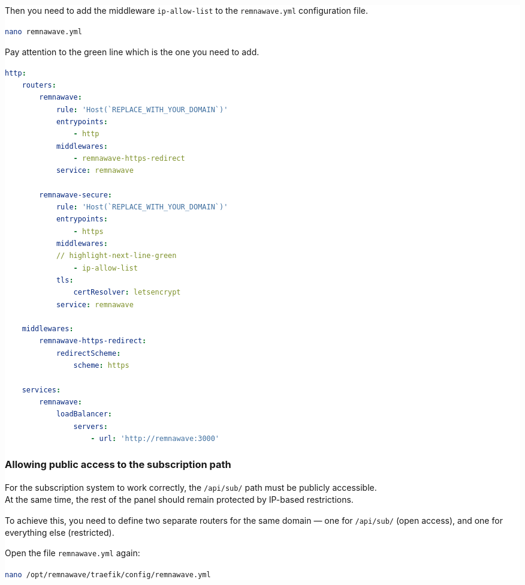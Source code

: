 Then you need to add the middleware `ip-allow-list` to the `remnawave.yml` configuration file.

```bash
nano remnawave.yml
```

Pay attention to the green line which is the one you need to add.

```yaml title="remnawave.yml"
http:
    routers:
        remnawave:
            rule: 'Host(`REPLACE_WITH_YOUR_DOMAIN`)'
            entrypoints:
                - http
            middlewares:
                - remnawave-https-redirect
            service: remnawave

        remnawave-secure:
            rule: 'Host(`REPLACE_WITH_YOUR_DOMAIN`)'
            entrypoints:
                - https
            middlewares:
            // highlight-next-line-green
                - ip-allow-list
            tls:
                certResolver: letsencrypt
            service: remnawave

    middlewares:
        remnawave-https-redirect:
            redirectScheme:
                scheme: https

    services:
        remnawave:
            loadBalancer:
                servers:
                    - url: 'http://remnawave:3000'
```

### Allowing public access to the subscription path

For the subscription system to work correctly, the `/api/sub/` path must be publicly accessible.  
At the same time, the rest of the panel should remain protected by IP-based restrictions.

To achieve this, you need to define two separate routers for the same domain — one for `/api/sub/` (open access), and one for everything else (restricted).

Open the file `remnawave.yml` again:

```bash
nano /opt/remnawave/traefik/config/remnawave.yml
```
